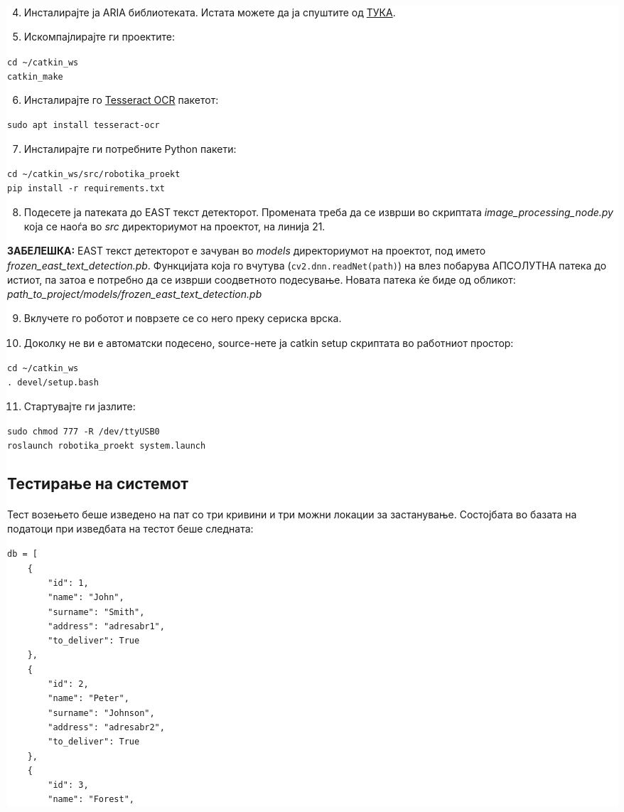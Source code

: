 4. Инсталирајте ја ARIA библиотеката. Истата можете да ја спуштите од [ТУКА](https://web.archive.org/web/20180213095203/http:/robots.mobilerobots.com/wiki/ARIA).

5. Искомпајлирајте ги проектите:

```
cd ~/catkin_ws
catkin_make
```

6. Инсталирајте го [Tesseract OCR](https://github.com/tesseract-ocr/tesseract) пакетот:

```
sudo apt install tesseract-ocr
```

7. Инсталирајте ги потребните Python пакети:

```
cd ~/catkin_ws/src/robotika_proekt
pip install -r requirements.txt
```

8. Подесете ја патеката до EAST текст детекторот. Промената треба да се изврши во скриптата *image_processing_node.py* која се наоѓа во *src* директориумот на проектот, на линија 21.

**ЗАБЕЛЕШКА:** EAST текст детекторот е зачуван во *models* директориумот на проектот, под името *frozen_east_text_detection.pb*. Функцијата која го вчутува (`cv2.dnn.readNet(path)`) на влез побарува АПСОЛУТНА патека до истиот, па затоа е потребно да се изврши соодветното подесување. Новата патека ќе биде од обликот: *path_to_project/models/frozen_east_text_detection.pb*

9. Вклучете го роботот и поврзете се со него преку сериска врска. 

10. Доколку не ви е автоматски подесено, source-нете ја catkin setup скриптата во работниот простор:
```
cd ~/catkin_ws
. devel/setup.bash
```

11. Стартувајте ги јазлите:

```
sudo chmod 777 -R /dev/ttyUSB0
roslaunch robotika_proekt system.launch
```

## Тестирање на системот

Тест возењето беше изведено на пат со три кривини и три можни локации за застанување. Состојбата во базата на податоци при изведбата на тестот беше следната:

```
db = [
    {
        "id": 1,
        "name": "John",
        "surname": "Smith",
        "address": "adresabr1",
        "to_deliver": True
    },
    {
        "id": 2,
        "name": "Peter",
        "surname": "Johnson",
        "address": "adresabr2",
        "to_deliver": True
    },
    {
        "id": 3,
        "name": "Forest",
```